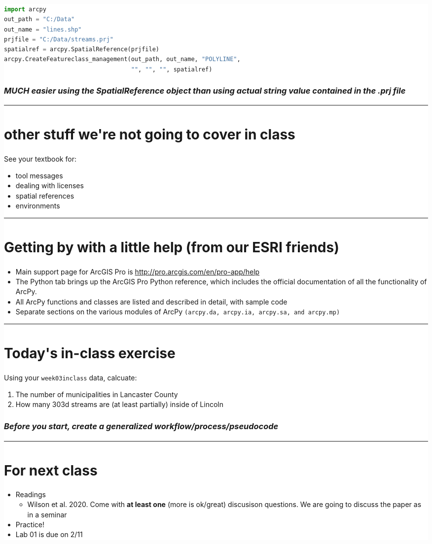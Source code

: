 ```python
import arcpy
out_path = "C:/Data"
out_name = "lines.shp"
prjfile = "C:/Data/streams.prj"
spatialref = arcpy.SpatialReference(prjfile)
arcpy.CreateFeatureclass_management(out_path, out_name, "POLYLINE", 
                                    "", "", "", spatialref)
```
### *MUCH easier using the SpatialReference object than using actual string value contained in the .prj file*

---

# other stuff we're not going to cover in class

See your textbook for:
- tool messages
- dealing with licenses
- spatial references
- environments

---

# Getting by with a little help (from our ESRI friends)

- Main support page for ArcGIS Pro is http://pro.arcgis.com/en/pro-app/help
- The Python tab brings up the ArcGIS Pro Python reference, which includes the official documentation of all the functionality of ArcPy. 
- All ArcPy functions and classes are listed and described in detail, with sample code
- Separate sections on the various modules of ArcPy ```(arcpy.da, arcpy.ia, arcpy.sa, and arcpy.mp)```

---

# Today's in-class exercise

Using your ```week03inclass``` data, calcuate:
1. The number of municipalities in Lancaster County
2. How many 303d streams are (at least partially) inside of Lincoln

### *Before you start, create a generalized workflow/process/pseudocode*

---

# For next class

- Readings
     - Wilson et al. 2020. Come with **at least one** (more is ok/great) discusison questions. We are going to discuss the paper as in a seminar
- Practice!
- Lab 01 is due on 2/11



